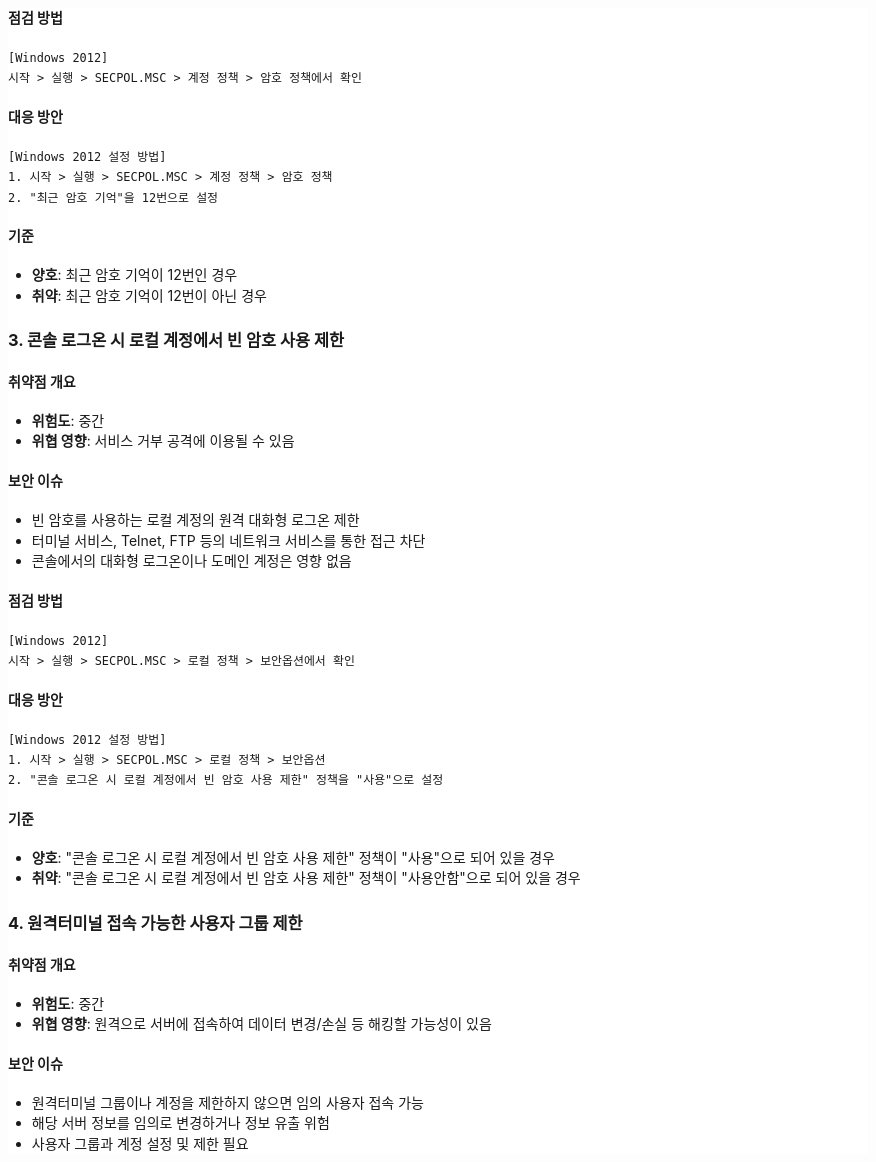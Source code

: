 #### 점검 방법
```
[Windows 2012]
시작 > 실행 > SECPOL.MSC > 계정 정책 > 암호 정책에서 확인
```

#### 대응 방안
```
[Windows 2012 설정 방법]
1. 시작 > 실행 > SECPOL.MSC > 계정 정책 > 암호 정책
2. "최근 암호 기억"을 12번으로 설정
```

#### 기준
- **양호**: 최근 암호 기억이 12번인 경우
- **취약**: 최근 암호 기억이 12번이 아닌 경우

### 3. 콘솔 로그온 시 로컬 계정에서 빈 암호 사용 제한

#### 취약점 개요
- **위험도**: 중간
- **위협 영향**: 서비스 거부 공격에 이용될 수 있음

#### 보안 이슈
- 빈 암호를 사용하는 로컬 계정의 원격 대화형 로그온 제한
- 터미널 서비스, Telnet, FTP 등의 네트워크 서비스를 통한 접근 차단
- 콘솔에서의 대화형 로그온이나 도메인 계정은 영향 없음

#### 점검 방법
```
[Windows 2012]
시작 > 실행 > SECPOL.MSC > 로컬 정책 > 보안옵션에서 확인
```

#### 대응 방안
```
[Windows 2012 설정 방법]
1. 시작 > 실행 > SECPOL.MSC > 로컬 정책 > 보안옵션
2. "콘솔 로그온 시 로컬 계정에서 빈 암호 사용 제한" 정책을 "사용"으로 설정
```

#### 기준
- **양호**: "콘솔 로그온 시 로컬 계정에서 빈 암호 사용 제한" 정책이 "사용"으로 되어 있을 경우
- **취약**: "콘솔 로그온 시 로컬 계정에서 빈 암호 사용 제한" 정책이 "사용안함"으로 되어 있을 경우

### 4. 원격터미널 접속 가능한 사용자 그룹 제한

#### 취약점 개요
- **위험도**: 중간
- **위협 영향**: 원격으로 서버에 접속하여 데이터 변경/손실 등 해킹할 가능성이 있음

#### 보안 이슈
- 원격터미널 그룹이나 계정을 제한하지 않으면 임의 사용자 접속 가능
- 해당 서버 정보를 임의로 변경하거나 정보 유출 위험
- 사용자 그룹과 계정 설정 및 제한 필요
